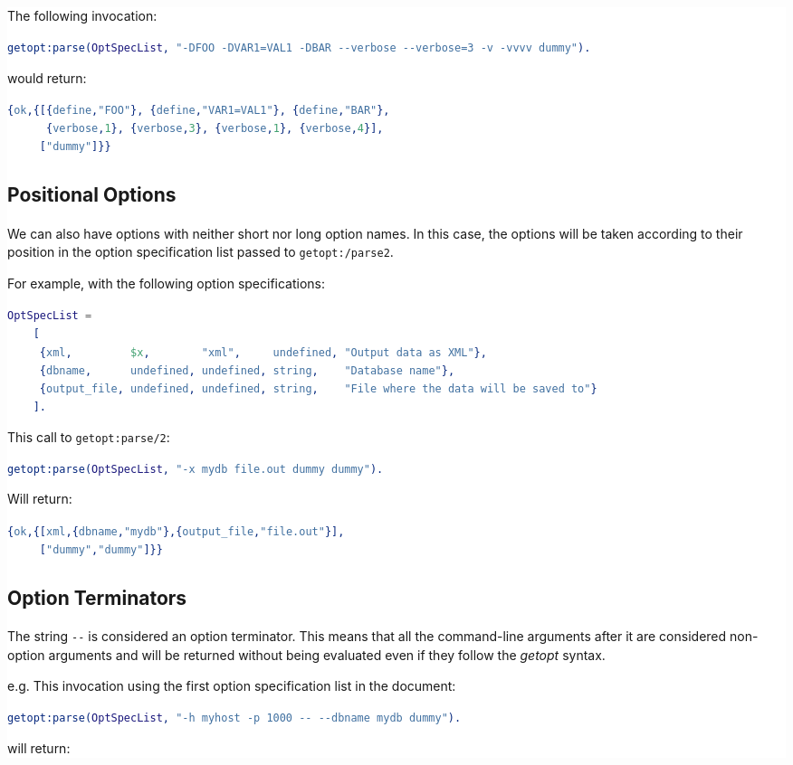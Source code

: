 The following invocation:

```erlang
getopt:parse(OptSpecList, "-DFOO -DVAR1=VAL1 -DBAR --verbose --verbose=3 -v -vvvv dummy").
```

would return:

```erlang
{ok,{[{define,"FOO"}, {define,"VAR1=VAL1"}, {define,"BAR"},
      {verbose,1}, {verbose,3}, {verbose,1}, {verbose,4}],
     ["dummy"]}}
```


Positional Options
------------------

We can also have options with neither short nor long option names. In this case,
the options will be taken according to their position in the option specification
list passed to `getopt:/parse2`.

For example, with the following option specifications:

```erlang
OptSpecList =
    [
     {xml,         $x,        "xml",     undefined, "Output data as XML"},
     {dbname,      undefined, undefined, string,    "Database name"},
     {output_file, undefined, undefined, string,    "File where the data will be saved to"}
    ].
```

This call to `getopt:parse/2`:

```erlang
getopt:parse(OptSpecList, "-x mydb file.out dummy dummy").
```

Will return:

```erlang
{ok,{[xml,{dbname,"mydb"},{output_file,"file.out"}],
     ["dummy","dummy"]}}
```


Option Terminators
------------------

The string `--` is considered an option terminator. This means that all the
command-line arguments after it are considered non-option arguments and will be
returned without being evaluated even if they follow the *getopt* syntax.

e.g. This invocation using the first option specification list in the document:

```erlang
getopt:parse(OptSpecList, "-h myhost -p 1000 -- --dbname mydb dummy").
```

will return:
